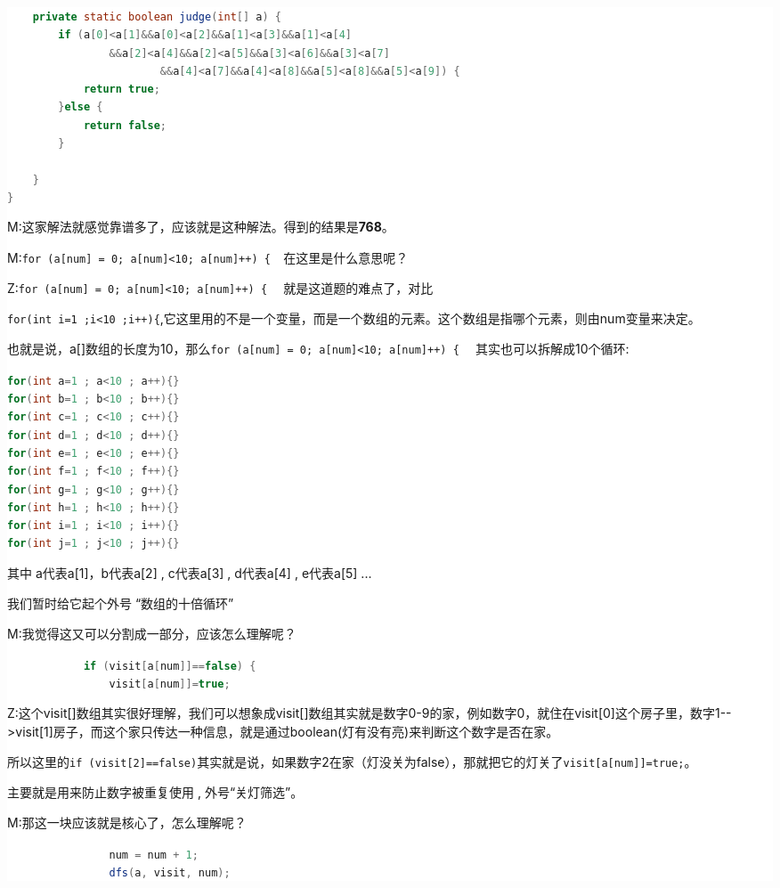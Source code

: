 ```java
    private static boolean judge(int[] a) {  
        if (a[0]<a[1]&&a[0]<a[2]&&a[1]<a[3]&&a[1]<a[4]  
                &&a[2]<a[4]&&a[2]<a[5]&&a[3]<a[6]&&a[3]<a[7]  
                        &&a[4]<a[7]&&a[4]<a[8]&&a[5]<a[8]&&a[5]<a[9]) {  
            return true;  
        }else {  
            return false;  
        }  
          
    }  
}
```

M:这家解法就感觉靠谱多了，应该就是这种解法。得到的结果是**768**。

M:``for (a[num] = 0; a[num]<10; a[num]++) {  ``在这里是什么意思呢？

Z:``for (a[num] = 0; a[num]<10; a[num]++) {  ``  就是这道题的难点了，对比

``for(int i=1 ;i<10 ;i++){``,它这里用的不是一个变量，而是一个数组的元素。这个数组是指哪个元素，则由num变量来决定。

也就是说，a[]数组的长度为10，那么``for (a[num] = 0; a[num]<10; a[num]++) {  `` 其实也可以拆解成10个循环:

```java
for(int a=1 ; a<10 ; a++){}
for(int b=1 ; b<10 ; b++){}
for(int c=1 ; c<10 ; c++){}
for(int d=1 ; d<10 ; d++){}
for(int e=1 ; e<10 ; e++){}
for(int f=1 ; f<10 ; f++){}
for(int g=1 ; g<10 ; g++){}
for(int h=1 ; h<10 ; h++){}
for(int i=1 ; i<10 ; i++){}
for(int j=1 ; j<10 ; j++){}
```

其中  a代表a[1]，b代表a[2] , c代表a[3] , d代表a[4] , e代表a[5] ...

我们暂时给它起个外号 “数组的十倍循环”   

M:我觉得这又可以分割成一部分，应该怎么理解呢？

```java
            if (visit[a[num]]==false) {  
                visit[a[num]]=true;  
```

Z:这个visit[]数组其实很好理解，我们可以想象成visit[]数组其实就是数字0-9的家，例如数字0，就住在visit[0]这个房子里，数字1-->visit[1]房子，而这个家只传达一种信息，就是通过boolean(灯有没有亮)来判断这个数字是否在家。

所以这里的``if (visit[2]==false)``其实就是说，如果数字2在家（灯没关为false），那就把它的灯关了``visit[a[num]]=true;``。

主要就是用来防止数字被重复使用 , 外号“关灯筛选”。

M:那这一块应该就是核心了，怎么理解呢？

```java
                num = num + 1;  
                dfs(a, visit, num);  
```
